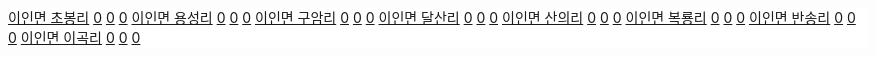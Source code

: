 
  <tr class="item">
    <td><a href="충청남도공주시이인면초봉리">이인면 초봉리</a></td>
    <td><a href="충청남도공주시이인면초봉리">0</a></td>
    <td><a href="충청남도공주시이인면초봉리">0</a></td>
    <td><a href="충청남도공주시이인면초봉리">0</a></td>
  </tr>
    

  <tr class="item">
    <td><a href="충청남도공주시이인면용성리">이인면 용성리</a></td>
    <td><a href="충청남도공주시이인면용성리">0</a></td>
    <td><a href="충청남도공주시이인면용성리">0</a></td>
    <td><a href="충청남도공주시이인면용성리">0</a></td>
  </tr>
    

  <tr class="item">
    <td><a href="충청남도공주시이인면구암리">이인면 구암리</a></td>
    <td><a href="충청남도공주시이인면구암리">0</a></td>
    <td><a href="충청남도공주시이인면구암리">0</a></td>
    <td><a href="충청남도공주시이인면구암리">0</a></td>
  </tr>
    

  <tr class="item">
    <td><a href="충청남도공주시이인면달산리">이인면 달산리</a></td>
    <td><a href="충청남도공주시이인면달산리">0</a></td>
    <td><a href="충청남도공주시이인면달산리">0</a></td>
    <td><a href="충청남도공주시이인면달산리">0</a></td>
  </tr>
    

  <tr class="item">
    <td><a href="충청남도공주시이인면산의리">이인면 산의리</a></td>
    <td><a href="충청남도공주시이인면산의리">0</a></td>
    <td><a href="충청남도공주시이인면산의리">0</a></td>
    <td><a href="충청남도공주시이인면산의리">0</a></td>
  </tr>
    

  <tr class="item">
    <td><a href="충청남도공주시이인면복룡리">이인면 복룡리</a></td>
    <td><a href="충청남도공주시이인면복룡리">0</a></td>
    <td><a href="충청남도공주시이인면복룡리">0</a></td>
    <td><a href="충청남도공주시이인면복룡리">0</a></td>
  </tr>
    

  <tr class="item">
    <td><a href="충청남도공주시이인면반송리">이인면 반송리</a></td>
    <td><a href="충청남도공주시이인면반송리">0</a></td>
    <td><a href="충청남도공주시이인면반송리">0</a></td>
    <td><a href="충청남도공주시이인면반송리">0</a></td>
  </tr>
    

  <tr class="item">
    <td><a href="충청남도공주시이인면이곡리">이인면 이곡리</a></td>
    <td><a href="충청남도공주시이인면이곡리">0</a></td>
    <td><a href="충청남도공주시이인면이곡리">0</a></td>
    <td><a href="충청남도공주시이인면이곡리">0</a></td>
  </tr>
    